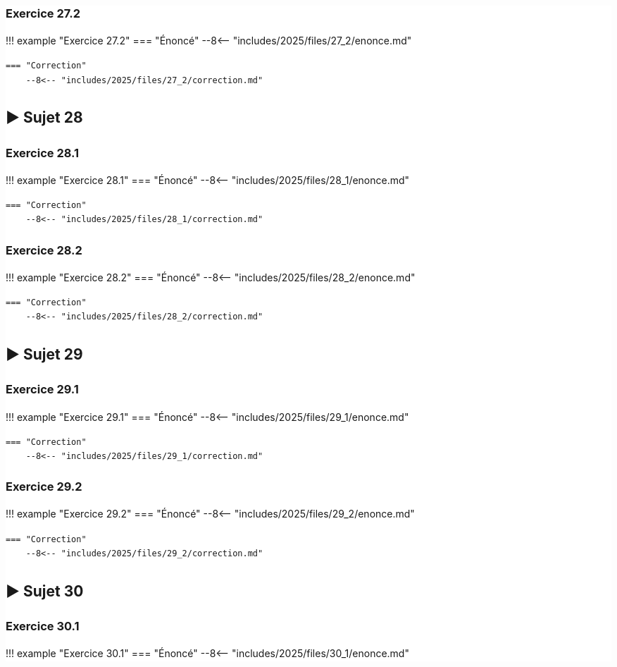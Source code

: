 ### Exercice 27.2
!!! example "Exercice 27.2"
    === "Énoncé" 
        --8<-- "includes/2025/files/27_2/enonce.md"

    === "Correction"
        --8<-- "includes/2025/files/27_2/correction.md"
   
## ▶ Sujet 28

### Exercice 28.1
!!! example "Exercice 28.1"
    === "Énoncé" 
        --8<-- "includes/2025/files/28_1/enonce.md"

    === "Correction"
        --8<-- "includes/2025/files/28_1/correction.md"


### Exercice 28.2
!!! example "Exercice 28.2"
    === "Énoncé" 
        --8<-- "includes/2025/files/28_2/enonce.md"

    === "Correction"
        --8<-- "includes/2025/files/28_2/correction.md"

 
## ▶ Sujet 29

### Exercice 29.1
!!! example "Exercice 29.1"
    === "Énoncé" 
        --8<-- "includes/2025/files/29_1/enonce.md"

    === "Correction"
        --8<-- "includes/2025/files/29_1/correction.md"


### Exercice 29.2
!!! example "Exercice 29.2"
    === "Énoncé" 
        --8<-- "includes/2025/files/29_2/enonce.md"

    === "Correction"
        --8<-- "includes/2025/files/29_2/correction.md"
   
## ▶ Sujet 30

### Exercice 30.1
!!! example "Exercice 30.1"
    === "Énoncé" 
        --8<-- "includes/2025/files/30_1/enonce.md"
